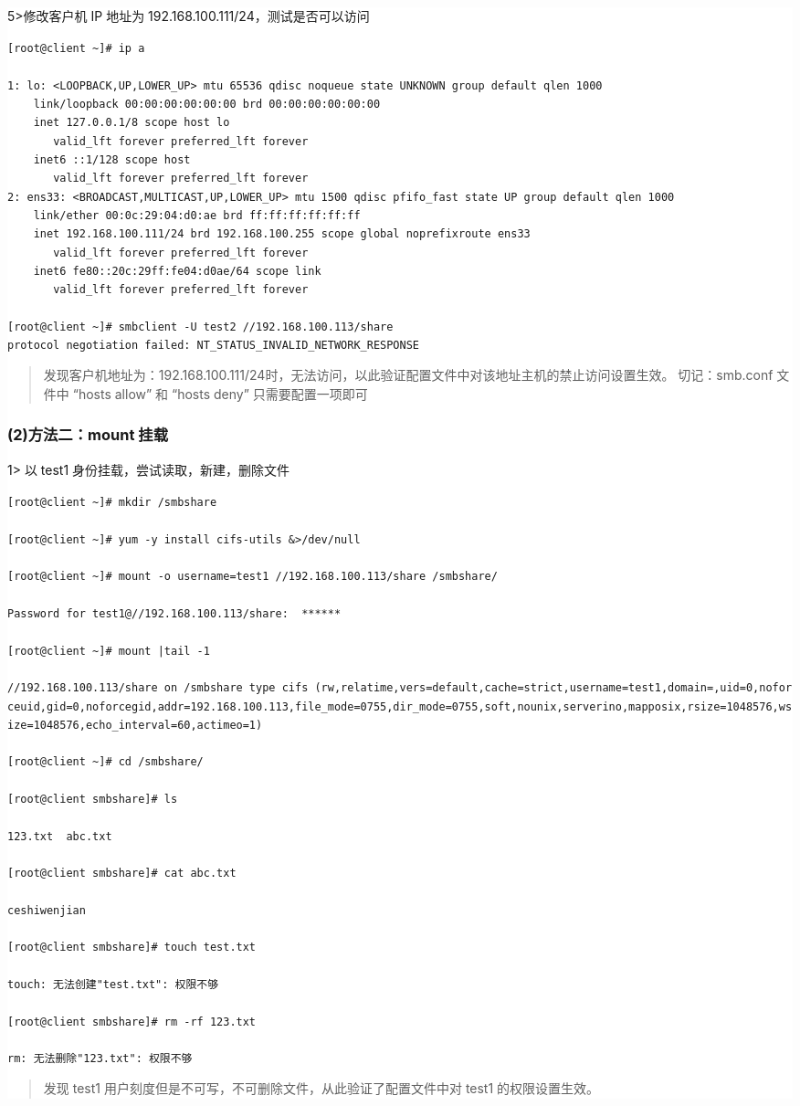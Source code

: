 5>修改客户机 IP 地址为 192.168.100.111/24，测试是否可以访问

```
[root@client ~]# ip a

1: lo: <LOOPBACK,UP,LOWER_UP> mtu 65536 qdisc noqueue state UNKNOWN group default qlen 1000
    link/loopback 00:00:00:00:00:00 brd 00:00:00:00:00:00
    inet 127.0.0.1/8 scope host lo
       valid_lft forever preferred_lft forever
    inet6 ::1/128 scope host 
       valid_lft forever preferred_lft forever
2: ens33: <BROADCAST,MULTICAST,UP,LOWER_UP> mtu 1500 qdisc pfifo_fast state UP group default qlen 1000
    link/ether 00:0c:29:04:d0:ae brd ff:ff:ff:ff:ff:ff
    inet 192.168.100.111/24 brd 192.168.100.255 scope global noprefixroute ens33
       valid_lft forever preferred_lft forever
    inet6 fe80::20c:29ff:fe04:d0ae/64 scope link 
       valid_lft forever preferred_lft forever
       
[root@client ~]# smbclient -U test2 //192.168.100.113/share
protocol negotiation failed: NT_STATUS_INVALID_NETWORK_RESPONSE
```

> 发现客户机地址为：192.168.100.111/24时，无法访问，以此验证配置文件中对该地址主机的禁止访问设置生效。 切记：smb.conf 文件中 “hosts allow” 和 “hosts deny” 只需要配置一项即可

### (2)方法二：mount 挂载
1> 以 test1 身份挂载，尝试读取，新建，删除文件

```
[root@client ~]# mkdir /smbshare

[root@client ~]# yum -y install cifs-utils &>/dev/null 

[root@client ~]# mount -o username=test1 //192.168.100.113/share /smbshare/

Password for test1@//192.168.100.113/share:  ******

[root@client ~]# mount |tail -1

//192.168.100.113/share on /smbshare type cifs (rw,relatime,vers=default,cache=strict,username=test1,domain=,uid=0,noforceuid,gid=0,noforcegid,addr=192.168.100.113,file_mode=0755,dir_mode=0755,soft,nounix,serverino,mapposix,rsize=1048576,wsize=1048576,echo_interval=60,actimeo=1)

[root@client ~]# cd /smbshare/

[root@client smbshare]# ls

123.txt  abc.txt

[root@client smbshare]# cat abc.txt 

ceshiwenjian

[root@client smbshare]# touch test.txt

touch: 无法创建"test.txt": 权限不够

[root@client smbshare]# rm -rf 123.txt 

rm: 无法删除"123.txt": 权限不够
```
> 发现 test1 用户刻度但是不可写，不可删除文件，从此验证了配置文件中对 test1 的权限设置生效。
